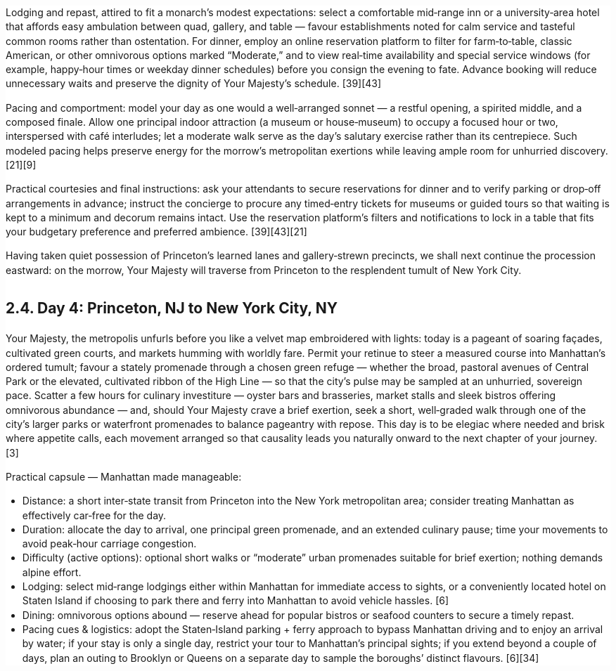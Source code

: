 Lodging and repast, attired to fit a monarch’s modest expectations: select a comfortable mid‑range inn or a university‑area hotel that affords easy ambulation between quad, gallery, and table — favour establishments noted for calm service and tasteful common rooms rather than ostentation. For dinner, employ an online reservation platform to filter for farm‑to‑table, classic American, or other omnivorous options marked “Moderate,” and to view real‑time availability and special service windows (for example, happy‑hour times or weekday dinner schedules) before you consign the evening to fate. Advance booking will reduce unnecessary waits and preserve the dignity of Your Majesty’s schedule. [39][43]

Pacing and comportment: model your day as one would a well‑arranged sonnet — a restful opening, a spirited middle, and a composed finale. Allow one principal indoor attraction (a museum or house‑museum) to occupy a focused hour or two, interspersed with café interludes; let a moderate walk serve as the day’s salutary exercise rather than its centrepiece. Such modeled pacing helps preserve energy for the morrow’s metropolitan exertions while leaving ample room for unhurried discovery. [21][9]

Practical courtesies and final instructions: ask your attendants to secure reservations for dinner and to verify parking or drop‑off arrangements in advance; instruct the concierge to procure any timed‑entry tickets for museums or guided tours so that waiting is kept to a minimum and decorum remains intact. Use the reservation platform’s filters and notifications to lock in a table that fits your budgetary preference and preferred ambience. [39][43][21]

Having taken quiet possession of Princeton’s learned lanes and gallery‑strewn precincts, we shall next continue the procession eastward: on the morrow, Your Majesty will traverse from Princeton to the resplendent tumult of New York City.

## 2.4. Day 4: Princeton, NJ to New York City, NY

Your Majesty, the metropolis unfurls before you like a velvet map embroidered with lights: today is a pageant of soaring façades, cultivated green courts, and markets humming with worldly fare. Permit your retinue to steer a measured course into Manhattan’s ordered tumult; favour a stately promenade through a chosen green refuge — whether the broad, pastoral avenues of Central Park or the elevated, cultivated ribbon of the High Line — so that the city’s pulse may be sampled at an unhurried, sovereign pace. Scatter a few hours for culinary investiture — oyster bars and brasseries, market stalls and sleek bistros offering omnivorous abundance — and, should Your Majesty crave a brief exertion, seek a short, well‑graded walk through one of the city’s larger parks or waterfront promenades to balance pageantry with repose. This day is to be elegiac where needed and brisk where appetite calls, each movement arranged so that causality leads you naturally onward to the next chapter of your journey. [3]

Practical capsule — Manhattan made manageable:
- Distance: a short inter‑state transit from Princeton into the New York metropolitan area; consider treating Manhattan as effectively car‑free for the day.  
- Duration: allocate the day to arrival, one principal green promenade, and an extended culinary pause; time your movements to avoid peak‑hour carriage congestion.  
- Difficulty (active options): optional short walks or “moderate” urban promenades suitable for brief exertion; nothing demands alpine effort.  
- Lodging: select mid‑range lodgings either within Manhattan for immediate access to sights, or a conveniently located hotel on Staten Island if choosing to park there and ferry into Manhattan to avoid vehicle hassles. [6]  
- Dining: omnivorous options abound — reserve ahead for popular bistros or seafood counters to secure a timely repast.  
- Pacing cues & logistics: adopt the Staten‑Island parking + ferry approach to bypass Manhattan driving and to enjoy an arrival by water; if your stay is only a single day, restrict your tour to Manhattan’s principal sights; if you extend beyond a couple of days, plan an outing to Brooklyn or Queens on a separate day to sample the boroughs’ distinct flavours. [6][34]
